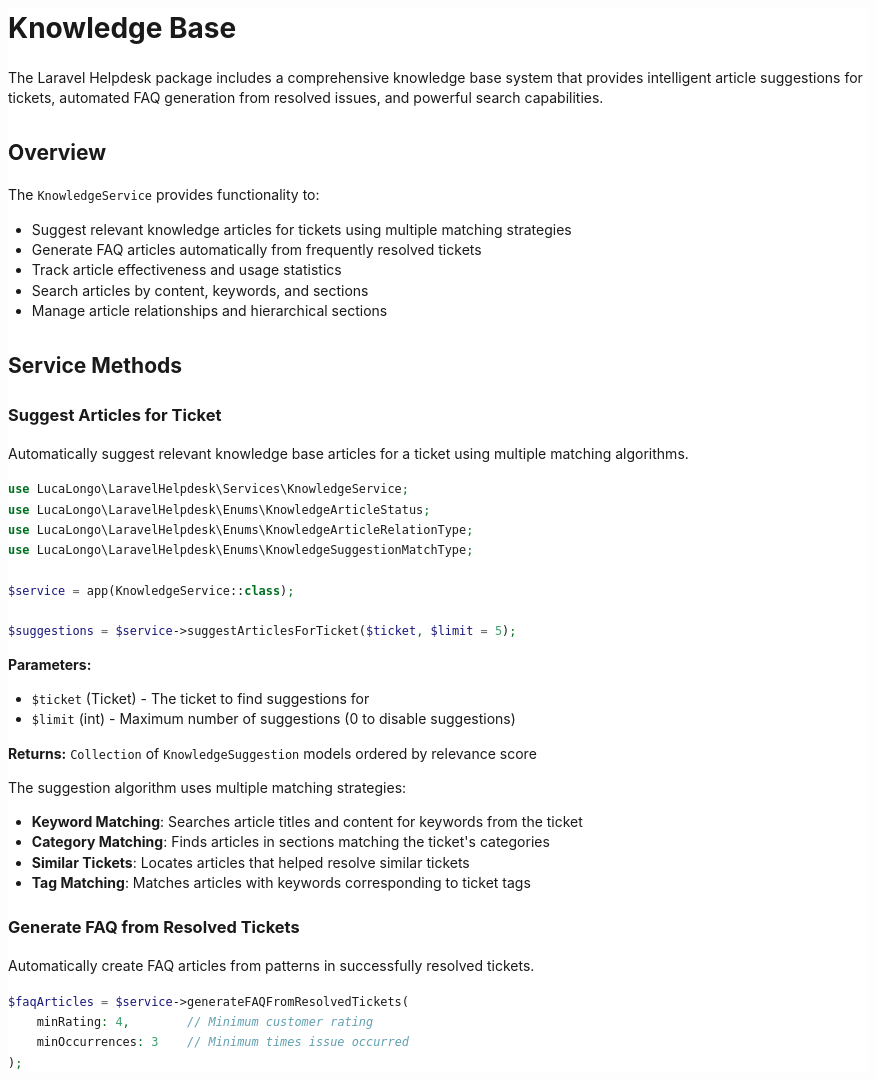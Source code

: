 # Knowledge Base

The Laravel Helpdesk package includes a comprehensive knowledge base system that provides intelligent article suggestions for tickets, automated FAQ generation from resolved issues, and powerful search capabilities.

## Overview

The `KnowledgeService` provides functionality to:
- Suggest relevant knowledge articles for tickets using multiple matching strategies
- Generate FAQ articles automatically from frequently resolved tickets
- Track article effectiveness and usage statistics
- Search articles by content, keywords, and sections
- Manage article relationships and hierarchical sections

## Service Methods

### Suggest Articles for Ticket

Automatically suggest relevant knowledge base articles for a ticket using multiple matching algorithms.

```php
use LucaLongo\LaravelHelpdesk\Services\KnowledgeService;
use LucaLongo\LaravelHelpdesk\Enums\KnowledgeArticleStatus;
use LucaLongo\LaravelHelpdesk\Enums\KnowledgeArticleRelationType;
use LucaLongo\LaravelHelpdesk\Enums\KnowledgeSuggestionMatchType;

$service = app(KnowledgeService::class);

$suggestions = $service->suggestArticlesForTicket($ticket, $limit = 5);
```

**Parameters:**
- `$ticket` (Ticket) - The ticket to find suggestions for
- `$limit` (int) - Maximum number of suggestions (0 to disable suggestions)

**Returns:** `Collection` of `KnowledgeSuggestion` models ordered by relevance score

The suggestion algorithm uses multiple matching strategies:
- **Keyword Matching**: Searches article titles and content for keywords from the ticket
- **Category Matching**: Finds articles in sections matching the ticket's categories
- **Similar Tickets**: Locates articles that helped resolve similar tickets
- **Tag Matching**: Matches articles with keywords corresponding to ticket tags

### Generate FAQ from Resolved Tickets

Automatically create FAQ articles from patterns in successfully resolved tickets.

```php
$faqArticles = $service->generateFAQFromResolvedTickets(
    minRating: 4,        // Minimum customer rating
    minOccurrences: 3    // Minimum times issue occurred
);
```
